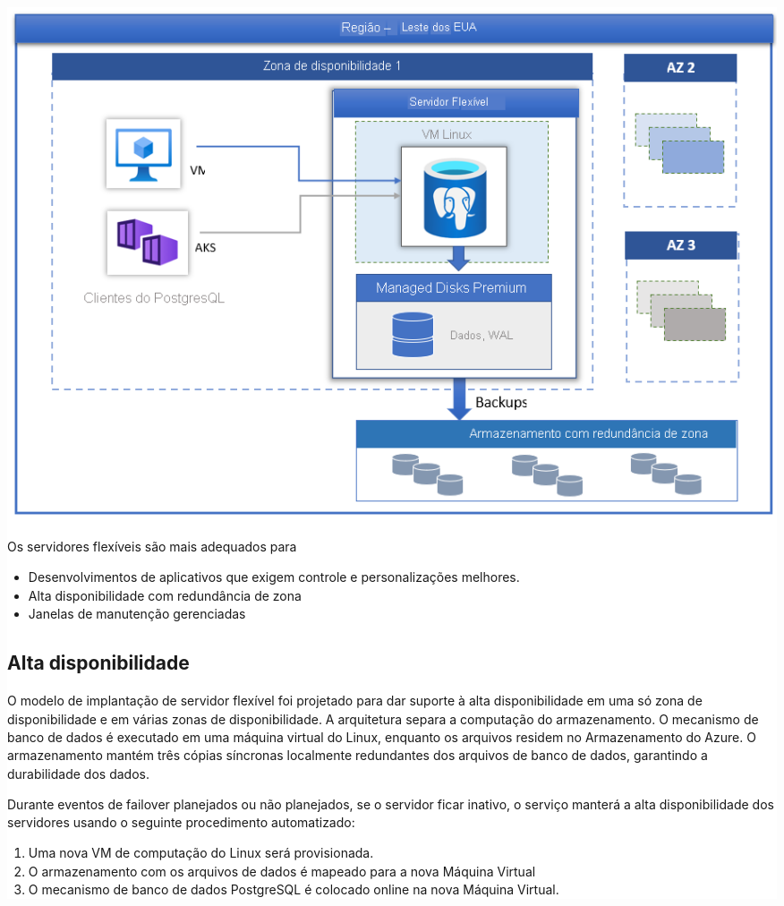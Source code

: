 ![Servidor Flexível – Visão geral](./media/overview/overview-flexible-server.png)


Os servidores flexíveis são mais adequados para

- Desenvolvimentos de aplicativos que exigem controle e personalizações melhores.
- Alta disponibilidade com redundância de zona
- Janelas de manutenção gerenciadas
  
## <a name="high-availability"></a>Alta disponibilidade

O modelo de implantação de servidor flexível foi projetado para dar suporte à alta disponibilidade em uma só zona de disponibilidade e em várias zonas de disponibilidade. A arquitetura separa a computação do armazenamento. O mecanismo de banco de dados é executado em uma máquina virtual do Linux, enquanto os arquivos residem no Armazenamento do Azure. O armazenamento mantém três cópias síncronas localmente redundantes dos arquivos de banco de dados, garantindo a durabilidade dos dados.

Durante eventos de failover planejados ou não planejados, se o servidor ficar inativo, o serviço manterá a alta disponibilidade dos servidores usando o seguinte procedimento automatizado:

1. Uma nova VM de computação do Linux será provisionada.
2. O armazenamento com os arquivos de dados é mapeado para a nova Máquina Virtual
3. O mecanismo de banco de dados PostgreSQL é colocado online na nova Máquina Virtual.
